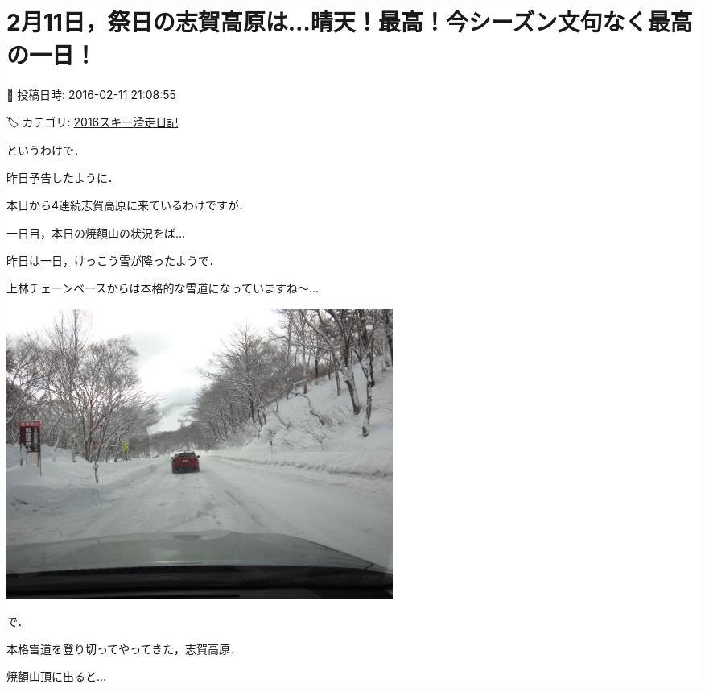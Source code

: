 # 2月11日，祭日の志賀高原は…晴天！最高！今シーズン文句なく最高の一日！

📅 投稿日時: 2016-02-11 21:08:55

🏷️ カテゴリ: [2016スキー滑走日記](c70c67ed5248e9432b899dcd5747048bb.md)

というわけで．


昨日予告したように．


本日から4連続志賀高原に来ているわけですが．


一日目，本日の焼額山の状況をば…





昨日は一日，けっこう雪が降ったようで．


上林チェーンベースからは本格的な雪道になっていますね～…




![1d3b845648dbadaf881ef2e76d4af183.jpg](images/1d3b845648dbadaf881ef2e76d4af183.jpg)




で．


本格雪道を登り切ってやってきた，志賀高原．





焼額山頂に出ると…
